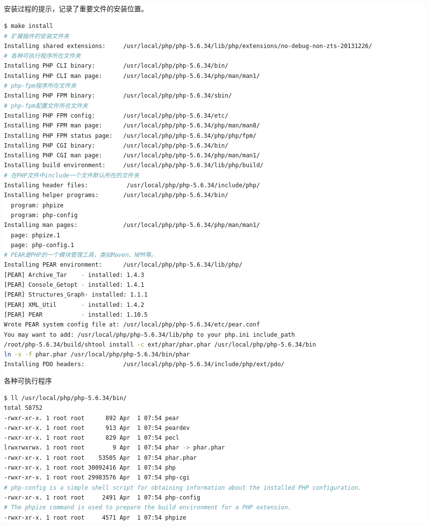 安装过程的提示，记录了重要文件的安装位置。
```bash
$ make install
# 扩展插件的安装文件夹
Installing shared extensions:     /usr/local/php/php-5.6.34/lib/php/extensions/no-debug-non-zts-20131226/
# 各种可执行程序所在文件夹
Installing PHP CLI binary:        /usr/local/php/php-5.6.34/bin/
Installing PHP CLI man page:      /usr/local/php/php-5.6.34/php/man/man1/
# php-fpm程序所在文件夹
Installing PHP FPM binary:        /usr/local/php/php-5.6.34/sbin/
# php-fpm配置文件所在文件夹
Installing PHP FPM config:        /usr/local/php/php-5.6.34/etc/
Installing PHP FPM man page:      /usr/local/php/php-5.6.34/php/man/man8/
Installing PHP FPM status page:   /usr/local/php/php-5.6.34/php/php/fpm/
Installing PHP CGI binary:        /usr/local/php/php-5.6.34/bin/
Installing PHP CGI man page:      /usr/local/php/php-5.6.34/php/man/man1/
Installing build environment:     /usr/local/php/php-5.6.34/lib/php/build/
# 在PHP文件中include一个文件默认所在的文件夹
Installing header files:           /usr/local/php/php-5.6.34/include/php/
Installing helper programs:       /usr/local/php/php-5.6.34/bin/
  program: phpize
  program: php-config
Installing man pages:             /usr/local/php/php-5.6.34/php/man/man1/
  page: phpize.1
  page: php-config.1
# PEAR是PHP的一个模块管理工具，类似Maven、NPM等。
Installing PEAR environment:      /usr/local/php/php-5.6.34/lib/php/
[PEAR] Archive_Tar    - installed: 1.4.3
[PEAR] Console_Getopt - installed: 1.4.1
[PEAR] Structures_Graph- installed: 1.1.1
[PEAR] XML_Util       - installed: 1.4.2
[PEAR] PEAR           - installed: 1.10.5
Wrote PEAR system config file at: /usr/local/php/php-5.6.34/etc/pear.conf
You may want to add: /usr/local/php/php-5.6.34/lib/php to your php.ini include_path
/root/php-5.6.34/build/shtool install -c ext/phar/phar.phar /usr/local/php/php-5.6.34/bin
ln -s -f phar.phar /usr/local/php/php-5.6.34/bin/phar
Installing PDO headers:           /usr/local/php/php-5.6.34/include/php/ext/pdo/
```

各种可执行程序
```bash
$ ll /usr/local/php/php-5.6.34/bin/
total 58752
-rwxr-xr-x. 1 root root      892 Apr  1 07:54 pear
-rwxr-xr-x. 1 root root      913 Apr  1 07:54 peardev
-rwxr-xr-x. 1 root root      829 Apr  1 07:54 pecl
lrwxrwxrwx. 1 root root        9 Apr  1 07:54 phar -> phar.phar
-rwxr-xr-x. 1 root root    53505 Apr  1 07:54 phar.phar
-rwxr-xr-x. 1 root root 30092416 Apr  1 07:54 php
-rwxr-xr-x. 1 root root 29983576 Apr  1 07:54 php-cgi
# php-config is a simple shell script for obtaining information about the installed PHP configuration.
-rwxr-xr-x. 1 root root     2491 Apr  1 07:54 php-config
# The phpize command is used to prepare the build environment for a PHP extension.
-rwxr-xr-x. 1 root root     4571 Apr  1 07:54 phpize
```
